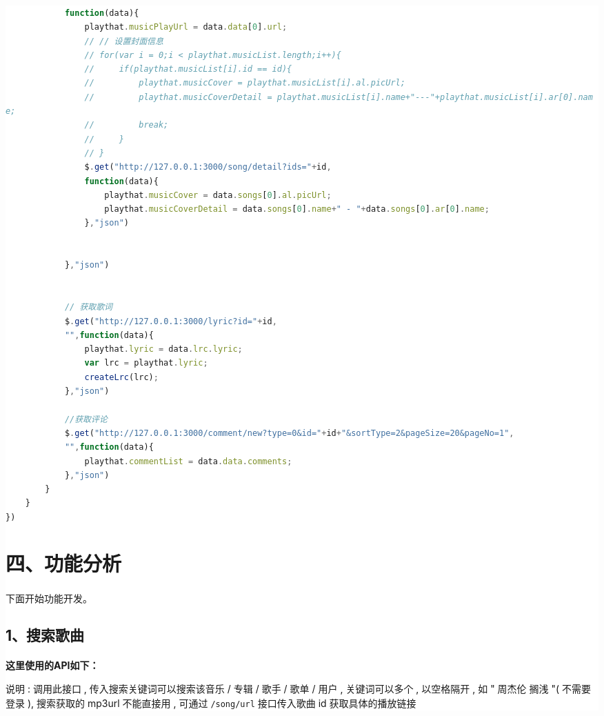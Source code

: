 ```javascript
            function(data){
                playthat.musicPlayUrl = data.data[0].url;
                // // 设置封面信息
                // for(var i = 0;i < playthat.musicList.length;i++){
                //     if(playthat.musicList[i].id == id){
                //         playthat.musicCover = playthat.musicList[i].al.picUrl;
                //         playthat.musicCoverDetail = playthat.musicList[i].name+"---"+playthat.musicList[i].ar[0].name;
                //         break;
                //     }
                // }
                $.get("http://127.0.0.1:3000/song/detail?ids="+id,
                function(data){
                    playthat.musicCover = data.songs[0].al.picUrl;
                    playthat.musicCoverDetail = data.songs[0].name+" - "+data.songs[0].ar[0].name;
                },"json")
                
                
            },"json")


            // 获取歌词
            $.get("http://127.0.0.1:3000/lyric?id="+id,
            "",function(data){
                playthat.lyric = data.lrc.lyric;
                var lrc = playthat.lyric;
                createLrc(lrc);
            },"json")

            //获取评论
            $.get("http://127.0.0.1:3000/comment/new?type=0&id="+id+"&sortType=2&pageSize=20&pageNo=1",
            "",function(data){
                playthat.commentList = data.data.comments;
            },"json")
        }
    }
})
```



# 四、功能分析

下面开始功能开发。

## 1、搜索歌曲

**这里使用的API如下：**

说明 : 调用此接口 , 传入搜索关键词可以搜索该音乐 / 专辑 / 歌手 / 歌单 / 用户 , 关键词可以多个 , 以空格隔开 , 如 " 周杰伦 搁浅 "( 不需要登录 ), 搜索获取的 mp3url 不能直接用 , 可通过 `/song/url` 接口传入歌曲 id 获取具体的播放链接
